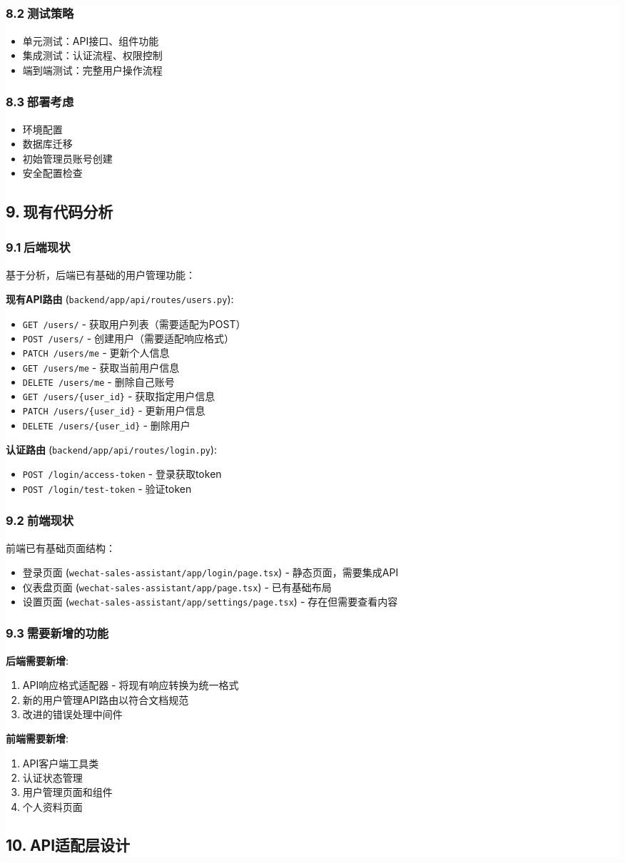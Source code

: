 ### 8.2 测试策略
- 单元测试：API接口、组件功能
- 集成测试：认证流程、权限控制
- 端到端测试：完整用户操作流程

### 8.3 部署考虑
- 环境配置
- 数据库迁移
- 初始管理员账号创建
- 安全配置检查

## 9. 现有代码分析

### 9.1 后端现状
基于分析，后端已有基础的用户管理功能：

**现有API路由** (`backend/app/api/routes/users.py`):
- `GET /users/` - 获取用户列表（需要适配为POST）
- `POST /users/` - 创建用户（需要适配响应格式）
- `PATCH /users/me` - 更新个人信息
- `GET /users/me` - 获取当前用户信息
- `DELETE /users/me` - 删除自己账号
- `GET /users/{user_id}` - 获取指定用户信息
- `PATCH /users/{user_id}` - 更新用户信息
- `DELETE /users/{user_id}` - 删除用户

**认证路由** (`backend/app/api/routes/login.py`):
- `POST /login/access-token` - 登录获取token
- `POST /login/test-token` - 验证token

### 9.2 前端现状
前端已有基础页面结构：
- 登录页面 (`wechat-sales-assistant/app/login/page.tsx`) - 静态页面，需要集成API
- 仪表盘页面 (`wechat-sales-assistant/app/page.tsx`) - 已有基础布局
- 设置页面 (`wechat-sales-assistant/app/settings/page.tsx`) - 存在但需要查看内容

### 9.3 需要新增的功能

**后端需要新增**:
1. API响应格式适配器 - 将现有响应转换为统一格式
2. 新的用户管理API路由以符合文档规范
3. 改进的错误处理中间件

**前端需要新增**:
1. API客户端工具类
2. 认证状态管理
3. 用户管理页面和组件
4. 个人资料页面

## 10. API适配层设计
